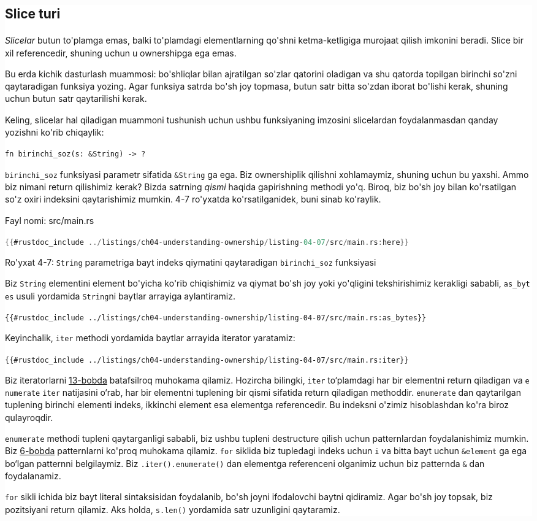 ## Slice turi

*Slicelar* butun to'plamga emas, balki to'plamdagi elementlarning qo'shni ketma-ketligiga murojaat qilish imkonini beradi. Slice bir xil referencedir, shuning uchun u ownershipga ega emas.

Bu erda kichik dasturlash muammosi: bo'shliqlar bilan ajratilgan so'zlar qatorini oladigan va shu qatorda topilgan birinchi so'zni qaytaradigan funksiya yozing.
Agar funksiya satrda bo'sh joy topmasa, butun satr bitta so'zdan iborat bo'lishi kerak, shuning uchun butun satr qaytarilishi kerak.

Keling, slicelar hal qiladigan muammoni tushunish uchun ushbu funksiyaning imzosini slicelardan foydalanmasdan qanday yozishni ko'rib chiqaylik:

```rust,ignore
fn birinchi_soz(s: &String) -> ?
```

`birinchi_soz` funksiyasi parametr sifatida `&String` ga ega. Biz ownershiplik qilishni xohlamaymiz, shuning uchun bu yaxshi. Ammo biz nimani return qilishimiz kerak? Bizda satrning *qismi* haqida gapirishning methodi yo'q. Biroq, biz bo'sh joy bilan ko'rsatilgan so'z oxiri indeksini qaytarishimiz mumkin. 4-7 ro'yxatda ko'rsatilganidek, buni sinab ko'raylik.

<span class="filename">Fayl nomi: src/main.rs</span>

```rust
{{#rustdoc_include ../listings/ch04-understanding-ownership/listing-04-07/src/main.rs:here}}
```

<span class="caption">Ro'yxat 4-7: `String` parametriga bayt indeks qiymatini qaytaradigan `birinchi_soz` funksiyasi</span>

Biz `String` elementini element bo'yicha ko'rib chiqishimiz va qiymat bo'sh joy yoki yo'qligini tekshirishimiz kerakligi sababli, `as_bytes` usuli yordamida `String`ni baytlar arrayiga aylantiramiz.

```rust,ignore
{{#rustdoc_include ../listings/ch04-understanding-ownership/listing-04-07/src/main.rs:as_bytes}}
```

Keyinchalik, `iter` methodi yordamida baytlar arrayida iterator yaratamiz:

```rust,ignore
{{#rustdoc_include ../listings/ch04-understanding-ownership/listing-04-07/src/main.rs:iter}}
```
Biz iteratorlarni [13-bobda][ch13] batafsilroq muhokama qilamiz.
Hozircha bilingki, `iter` to‘plamdagi har bir elementni return qiladigan va `enumerate` `iter` natijasini o‘rab, har bir elementni tuplening bir qismi sifatida return qiladigan methoddir. `enumerate` dan qaytarilgan tuplening birinchi elementi indeks, ikkinchi element esa elementga referencedir.
Bu indeksni o'zimiz hisoblashdan ko'ra biroz qulayroqdir.

`enumerate` methodi tupleni qaytarganligi sababli, biz ushbu tupleni destructure qilish uchun patternlardan foydalanishimiz mumkin. Biz [6-bobda][ch6] patternlarni ko'proq muhokama qilamiz. `for` siklida biz tupledagi indeks uchun `i` va bitta bayt uchun `&element` ga ega bo‘lgan patternni belgilaymiz.
Biz `.iter().enumerate()` dan elementga referenceni olganimiz uchun biz patternda `&` dan foydalanamiz.

`for` sikli ichida biz bayt literal sintaksisidan foydalanib, bo'sh joyni ifodalovchi baytni qidiramiz. Agar bo'sh joy topsak, biz pozitsiyani return qilamiz.
Aks holda, `s.len()` yordamida satr uzunligini qaytaramiz.


[ch13]: ch13-02-iterators.html
[ch6]: ch06-02-match.html#patterns-that-bind-to-values
[strings]: ch08-02-strings.html#storing-utf-8-encoded-text-with-strings
[deref-coercions]: ch15-02-deref.html#implicit-deref-coercions-with-functions-and-methods